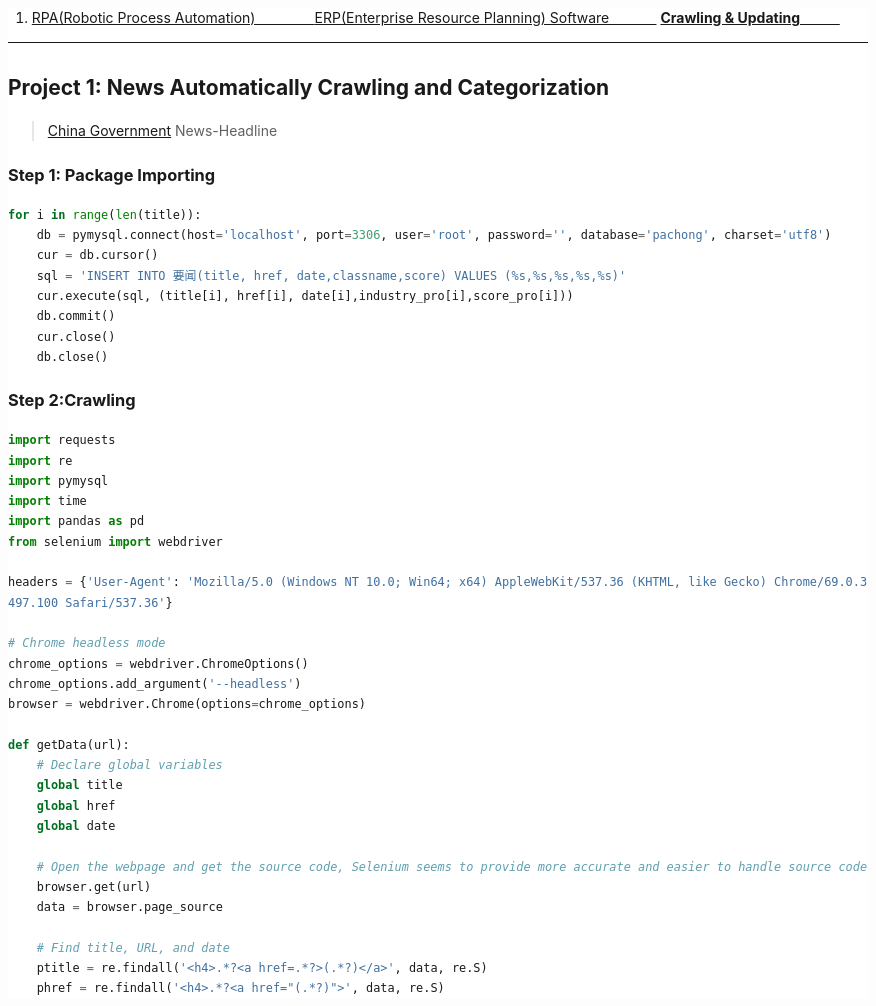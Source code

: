 <ol class="menu-list">
    <div>
        <li><a href="/2023/09/11/Project/Economy/System-Design/RPA(Robot-Processing-Automation)/index.html" class="menu-item">RPA(Robotic Process Automation)&nbsp;&nbsp;&nbsp;&nbsp;&nbsp;&nbsp;&nbsp;&nbsp;&nbsp;&nbsp;&nbsp;&nbsp;&nbsp;&nbsp;&nbsp</a><a href="/2023/09/11/Project/Economy/System-Design/ERP(Enterprise-Resource-Planning)-Software/index.html" class="menu-item">ERP(Enterprise Resource Planning) Software&nbsp;&nbsp;&nbsp;&nbsp;&nbsp;&nbsp;&nbsp;&nbsp;&nbsp;&nbsp;&nbsp;&nbsp</a>
        <strong><a href="/2023/09/11/Project/Economy/System-Design/Crawling-and-Updating/index.html" class="menu-item">Crawling & Updating&nbsp;&nbsp;&nbsp;&nbsp;&nbsp;&nbsp;&nbsp;&nbsp;&nbsp;&nbsp;&nbsp;&nbsp</a></strong></li>
    </div>
</ol>

---

## Project 1: News Automatically Crawling and Categorization
> [China Government](https://www.gov.cn) News-Headline

### Step 1: Package Importing

```python
for i in range(len(title)):
    db = pymysql.connect(host='localhost', port=3306, user='root', password='', database='pachong', charset='utf8')
    cur = db.cursor()
    sql = 'INSERT INTO 要闻(title, href, date,classname,score) VALUES (%s,%s,%s,%s,%s)'
    cur.execute(sql, (title[i], href[i], date[i],industry_pro[i],score_pro[i]))
    db.commit()
    cur.close()
    db.close()
```
### Step 2:Crawling

```python
import requests
import re
import pymysql
import time
import pandas as pd
from selenium import webdriver

headers = {'User-Agent': 'Mozilla/5.0 (Windows NT 10.0; Win64; x64) AppleWebKit/537.36 (KHTML, like Gecko) Chrome/69.0.3497.100 Safari/537.36'}

# Chrome headless mode
chrome_options = webdriver.ChromeOptions()
chrome_options.add_argument('--headless') 
browser = webdriver.Chrome(options=chrome_options)

def getData(url):
    # Declare global variables
    global title
    global href
    global date
    
    # Open the webpage and get the source code, Selenium seems to provide more accurate and easier to handle source code
    browser.get(url)
    data = browser.page_source
    
    # Find title, URL, and date
    ptitle = re.findall('<h4>.*?<a href=.*?>(.*?)</a>', data, re.S)
    phref = re.findall('<h4>.*?<a href="(.*?)">', data, re.S)
```